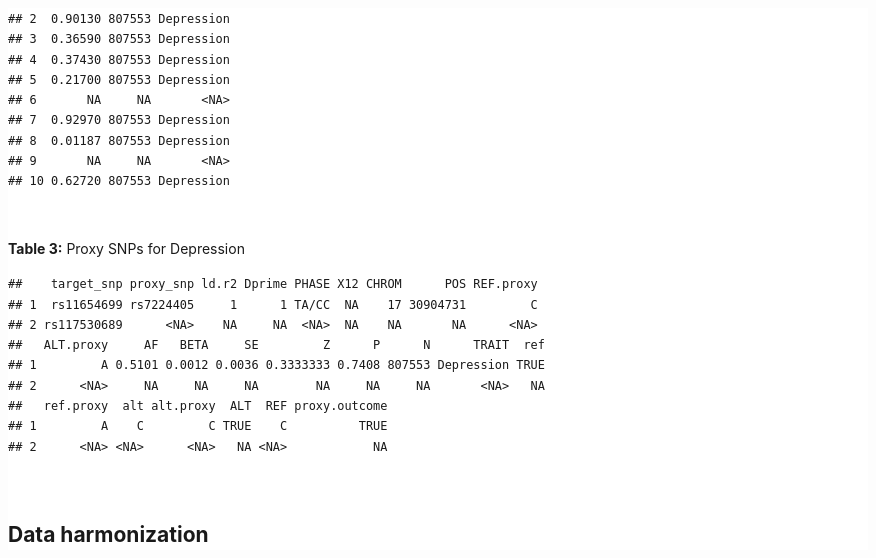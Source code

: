     ## 2  0.90130 807553 Depression
    ## 3  0.36590 807553 Depression
    ## 4  0.37430 807553 Depression
    ## 5  0.21700 807553 Depression
    ## 6       NA     NA       <NA>
    ## 7  0.92970 807553 Depression
    ## 8  0.01187 807553 Depression
    ## 9       NA     NA       <NA>
    ## 10 0.62720 807553 Depression

<br>

**Table 3:** Proxy SNPs for Depression

    ##    target_snp proxy_snp ld.r2 Dprime PHASE X12 CHROM      POS REF.proxy
    ## 1  rs11654699 rs7224405     1      1 TA/CC  NA    17 30904731         C
    ## 2 rs117530689      <NA>    NA     NA  <NA>  NA    NA       NA      <NA>
    ##   ALT.proxy     AF   BETA     SE         Z      P      N      TRAIT  ref
    ## 1         A 0.5101 0.0012 0.0036 0.3333333 0.7408 807553 Depression TRUE
    ## 2      <NA>     NA     NA     NA        NA     NA     NA       <NA>   NA
    ##   ref.proxy  alt alt.proxy  ALT  REF proxy.outcome
    ## 1         A    C         C TRUE    C          TRUE
    ## 2      <NA> <NA>      <NA>   NA <NA>            NA

<br>

Data harmonization
------------------
